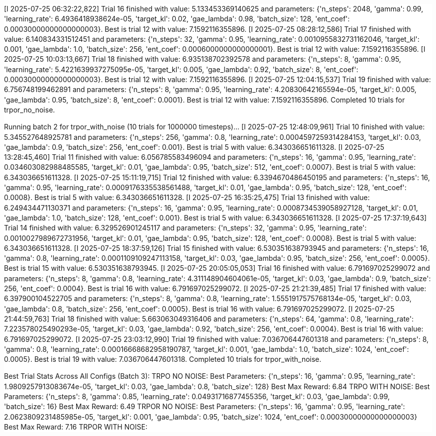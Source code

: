 [I 2025-07-25 06:32:22,822] Trial 16 finished with value: 5.133453369140625 and parameters: {'n_steps': 2048, 'gamma': 0.99, 'learning_rate': 6.4936418938624e-05, 'target_kl': 0.02, 'gae_lambda': 0.98, 'batch_size': 128, 'ent_coef': 0.00030000000000000003}. Best is trial 12 with value: 7.1592116355896.
[I 2025-07-25 08:28:12,586] Trial 17 finished with value: 6.140834331512451 and parameters: {'n_steps': 32, 'gamma': 0.95, 'learning_rate': 0.0010955832731162046, 'target_kl': 0.001, 'gae_lambda': 1.0, 'batch_size': 256, 'ent_coef': 0.0006000000000000001}. Best is trial 12 with value: 7.1592116355896.
[I 2025-07-25 10:03:13,667] Trial 18 finished with value: 6.935138702392578 and parameters: {'n_steps': 8, 'gamma': 0.95, 'learning_rate': 5.4221639937275095e-05, 'target_kl': 0.005, 'gae_lambda': 0.92, 'batch_size': 8, 'ent_coef': 0.00030000000000000003}. Best is trial 12 with value: 7.1592116355896.
[I 2025-07-25 12:04:15,537] Trial 19 finished with value: 6.756748199462891 and parameters: {'n_steps': 8, 'gamma': 0.95, 'learning_rate': 4.20830642165594e-05, 'target_kl': 0.005, 'gae_lambda': 0.95, 'batch_size': 8, 'ent_coef': 0.0001}. Best is trial 12 with value: 7.1592116355896.
Completed 10 trials for trpor_no_noise.

Running batch 2 for trpor_with_noise (10 trials for 1000000 timesteps)...
[I 2025-07-25 12:48:09,961] Trial 10 finished with value: 5.345527648925781 and parameters: {'n_steps': 256, 'gamma': 0.8, 'learning_rate': 0.0004597259314284153, 'target_kl': 0.03, 'gae_lambda': 0.9, 'batch_size': 256, 'ent_coef': 0.001}. Best is trial 5 with value: 6.343036651611328.
[I 2025-07-25 13:28:45,460] Trial 11 finished with value: 6.056785583496094 and parameters: {'n_steps': 16, 'gamma': 0.95, 'learning_rate': 0.034603082988485585, 'target_kl': 0.01, 'gae_lambda': 0.95, 'batch_size': 512, 'ent_coef': 0.0007}. Best is trial 5 with value: 6.343036651611328.
[I 2025-07-25 15:11:19,715] Trial 12 finished with value: 6.3394670486450195 and parameters: {'n_steps': 16, 'gamma': 0.95, 'learning_rate': 0.0009176335538561488, 'target_kl': 0.01, 'gae_lambda': 0.95, 'batch_size': 128, 'ent_coef': 0.0008}. Best is trial 5 with value: 6.343036651611328.
[I 2025-07-25 16:35:25,475] Trial 13 finished with value: 6.249434471130371 and parameters: {'n_steps': 16, 'gamma': 0.95, 'learning_rate': 0.0008734539058927128, 'target_kl': 0.01, 'gae_lambda': 1.0, 'batch_size': 128, 'ent_coef': 0.001}. Best is trial 5 with value: 6.343036651611328.
[I 2025-07-25 17:37:19,643] Trial 14 finished with value: 6.329526901245117 and parameters: {'n_steps': 32, 'gamma': 0.95, 'learning_rate': 0.0010027989672731956, 'target_kl': 0.01, 'gae_lambda': 0.95, 'batch_size': 128, 'ent_coef': 0.0008}. Best is trial 5 with value: 6.343036651611328.
[I 2025-07-25 18:37:59,126] Trial 15 finished with value: 6.530351638793945 and parameters: {'n_steps': 16, 'gamma': 0.8, 'learning_rate': 0.0001109109247113158, 'target_kl': 0.03, 'gae_lambda': 0.95, 'batch_size': 256, 'ent_coef': 0.0005}. Best is trial 15 with value: 6.530351638793945.
[I 2025-07-25 20:05:05,053] Trial 16 finished with value: 6.791697025299072 and parameters: {'n_steps': 8, 'gamma': 0.8, 'learning_rate': 4.311148904604061e-05, 'target_kl': 0.03, 'gae_lambda': 0.9, 'batch_size': 256, 'ent_coef': 0.0004}. Best is trial 16 with value: 6.791697025299072.
[I 2025-07-25 21:21:39,485] Trial 17 finished with value: 6.397900104522705 and parameters: {'n_steps': 8, 'gamma': 0.8, 'learning_rate': 1.5551917575768134e-05, 'target_kl': 0.03, 'gae_lambda': 0.8, 'batch_size': 256, 'ent_coef': 0.0005}. Best is trial 16 with value: 6.791697025299072.
[I 2025-07-25 21:44:59,763] Trial 18 finished with value: 5.663063049316406 and parameters: {'n_steps': 64, 'gamma': 0.8, 'learning_rate': 7.223578025490293e-05, 'target_kl': 0.03, 'gae_lambda': 0.92, 'batch_size': 256, 'ent_coef': 0.0004}. Best is trial 16 with value: 6.791697025299072.
[I 2025-07-25 23:03:12,990] Trial 19 finished with value: 7.036706447601318 and parameters: {'n_steps': 8, 'gamma': 0.8, 'learning_rate': 0.00016668682958190787, 'target_kl': 0.001, 'gae_lambda': 1.0, 'batch_size': 1024, 'ent_coef': 0.0005}. Best is trial 19 with value: 7.036706447601318.
Completed 10 trials for trpor_with_noise.

Best Trial Stats Across All Configs (Batch 3):
TRPO NO NOISE:
  Best Parameters: {'n_steps': 16, 'gamma': 0.95, 'learning_rate': 1.9809257913083674e-05, 'target_kl': 0.03, 'gae_lambda': 0.8, 'batch_size': 128}
  Best Max Reward: 6.84
TRPO WITH NOISE:
  Best Parameters: {'n_steps': 8, 'gamma': 0.85, 'learning_rate': 0.04931716877455356, 'target_kl': 0.03, 'gae_lambda': 0.99, 'batch_size': 16}
  Best Max Reward: 6.49
TRPOR NO NOISE:
  Best Parameters: {'n_steps': 16, 'gamma': 0.95, 'learning_rate': 2.0623809231485985e-05, 'target_kl': 0.001, 'gae_lambda': 0.95, 'batch_size': 1024, 'ent_coef': 0.00030000000000000003}
  Best Max Reward: 7.16
TRPOR WITH NOISE: